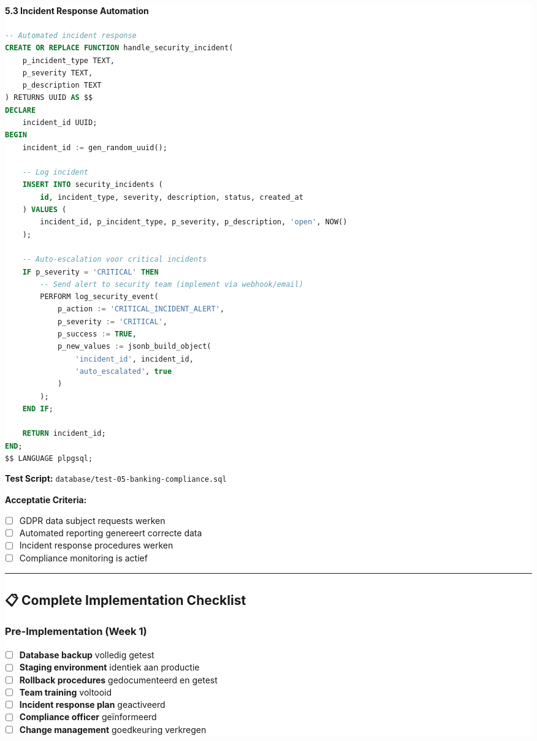 #### **5.3 Incident Response Automation**
```sql
-- Automated incident response
CREATE OR REPLACE FUNCTION handle_security_incident(
    p_incident_type TEXT,
    p_severity TEXT,
    p_description TEXT
) RETURNS UUID AS $$
DECLARE
    incident_id UUID;
BEGIN
    incident_id := gen_random_uuid();
    
    -- Log incident
    INSERT INTO security_incidents (
        id, incident_type, severity, description, status, created_at
    ) VALUES (
        incident_id, p_incident_type, p_severity, p_description, 'open', NOW()
    );
    
    -- Auto-escalation voor critical incidents
    IF p_severity = 'CRITICAL' THEN
        -- Send alert to security team (implement via webhook/email)
        PERFORM log_security_event(
            p_action := 'CRITICAL_INCIDENT_ALERT',
            p_severity := 'CRITICAL',
            p_success := TRUE,
            p_new_values := jsonb_build_object(
                'incident_id', incident_id,
                'auto_escalated', true
            )
        );
    END IF;
    
    RETURN incident_id;
END;
$$ LANGUAGE plpgsql;
```

**Test Script:** `database/test-05-banking-compliance.sql`

**Acceptatie Criteria:**
- [ ] GDPR data subject requests werken
- [ ] Automated reporting genereert correcte data
- [ ] Incident response procedures werken
- [ ] Compliance monitoring is actief

---

## 📋 **Complete Implementation Checklist**

### **Pre-Implementation (Week 1)**
- [ ] **Database backup** volledig getest
- [ ] **Staging environment** identiek aan productie
- [ ] **Rollback procedures** gedocumenteerd en getest
- [ ] **Team training** voltooid
- [ ] **Incident response plan** geactiveerd
- [ ] **Compliance officer** geïnformeerd
- [ ] **Change management** goedkeuring verkregen
